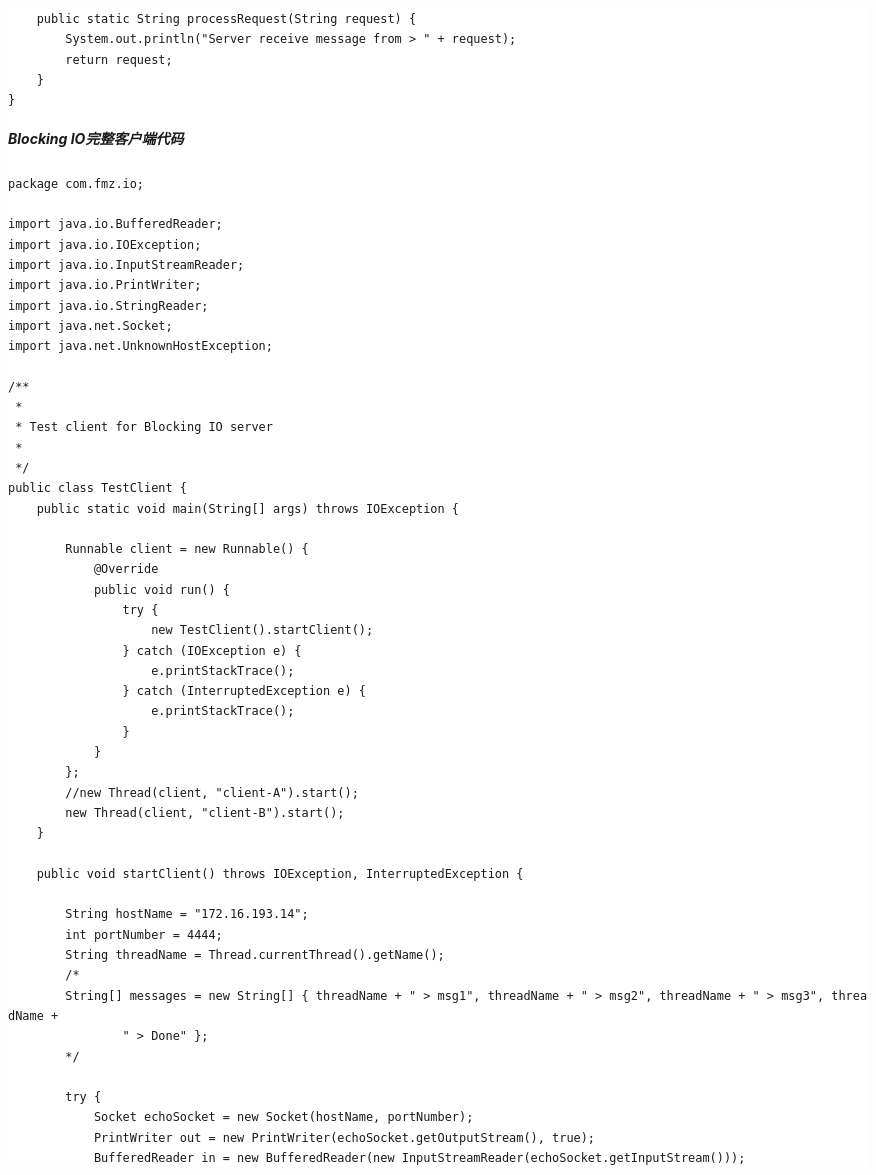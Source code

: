         public static String processRequest(String request) {
            System.out.println("Server receive message from > " + request);
            return request;
        }
    }

<h5 id="1.1.2">Blocking IO完整客户端代码</h5>

    package com.fmz.io;

    import java.io.BufferedReader;
    import java.io.IOException;
    import java.io.InputStreamReader;
    import java.io.PrintWriter;
    import java.io.StringReader;
    import java.net.Socket;
    import java.net.UnknownHostException;

    /**
     * 
     * Test client for Blocking IO server
     *
     */
    public class TestClient {
        public static void main(String[] args) throws IOException {

            Runnable client = new Runnable() {
                @Override
                public void run() {
                    try {
                        new TestClient().startClient();
                    } catch (IOException e) {
                        e.printStackTrace();
                    } catch (InterruptedException e) {
                        e.printStackTrace();
                    }
                }
            };
            //new Thread(client, "client-A").start();
            new Thread(client, "client-B").start();
        }

        public void startClient() throws IOException, InterruptedException {

            String hostName = "172.16.193.14";
            int portNumber = 4444;
            String threadName = Thread.currentThread().getName();
            /*
            String[] messages = new String[] { threadName + " > msg1", threadName + " > msg2", threadName + " > msg3", threadName +
                    " > Done" };
            */

            try {
                Socket echoSocket = new Socket(hostName, portNumber);
                PrintWriter out = new PrintWriter(echoSocket.getOutputStream(), true);
                BufferedReader in = new BufferedReader(new InputStreamReader(echoSocket.getInputStream()));
